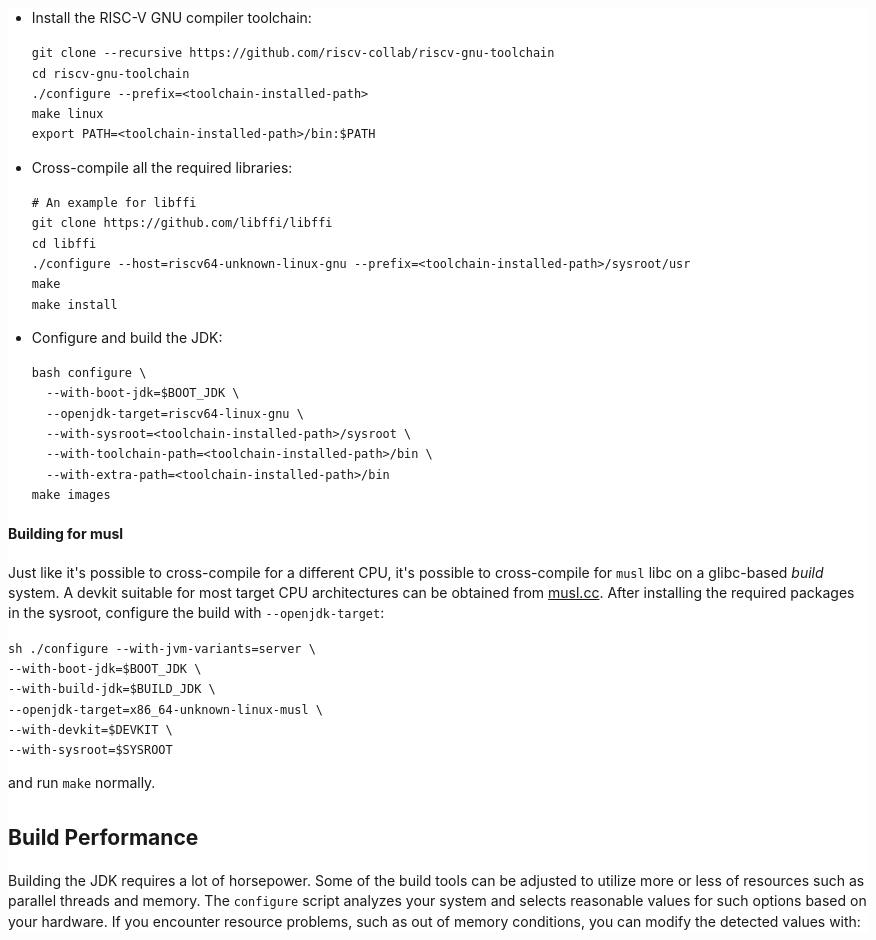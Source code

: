 * Install the RISC-V GNU compiler toolchain:

  ```
  git clone --recursive https://github.com/riscv-collab/riscv-gnu-toolchain
  cd riscv-gnu-toolchain
  ./configure --prefix=<toolchain-installed-path>
  make linux
  export PATH=<toolchain-installed-path>/bin:$PATH
  ```

* Cross-compile all the required libraries:

  ```
  # An example for libffi
  git clone https://github.com/libffi/libffi
  cd libffi
  ./configure --host=riscv64-unknown-linux-gnu --prefix=<toolchain-installed-path>/sysroot/usr
  make
  make install
  ```

* Configure and build the JDK:

  ```
  bash configure \
    --with-boot-jdk=$BOOT_JDK \
    --openjdk-target=riscv64-linux-gnu \
    --with-sysroot=<toolchain-installed-path>/sysroot \
    --with-toolchain-path=<toolchain-installed-path>/bin \
    --with-extra-path=<toolchain-installed-path>/bin
  make images
  ```

#### Building for musl

Just like it's possible to cross-compile for a different CPU, it's possible to
cross-compile for `musl` libc on a glibc-based *build* system. A devkit
suitable for most target CPU architectures can be obtained from
[musl.cc](https://musl.cc). After installing the required packages in the
sysroot, configure the build with `--openjdk-target`:

```
sh ./configure --with-jvm-variants=server \
--with-boot-jdk=$BOOT_JDK \
--with-build-jdk=$BUILD_JDK \
--openjdk-target=x86_64-unknown-linux-musl \
--with-devkit=$DEVKIT \
--with-sysroot=$SYSROOT
```

and run `make` normally.

## Build Performance

Building the JDK requires a lot of horsepower. Some of the build tools can be
adjusted to utilize more or less of resources such as parallel threads and
memory. The `configure` script analyzes your system and selects reasonable
values for such options based on your hardware. If you encounter resource
problems, such as out of memory conditions, you can modify the detected values
with:
